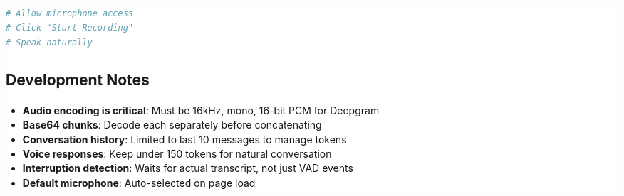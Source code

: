 ```bash
# Allow microphone access
# Click "Start Recording"
# Speak naturally
```

## Development Notes

- **Audio encoding is critical**: Must be 16kHz, mono, 16-bit PCM for Deepgram
- **Base64 chunks**: Decode each separately before concatenating
- **Conversation history**: Limited to last 10 messages to manage tokens
- **Voice responses**: Keep under 150 tokens for natural conversation
- **Interruption detection**: Waits for actual transcript, not just VAD events
- **Default microphone**: Auto-selected on page load
